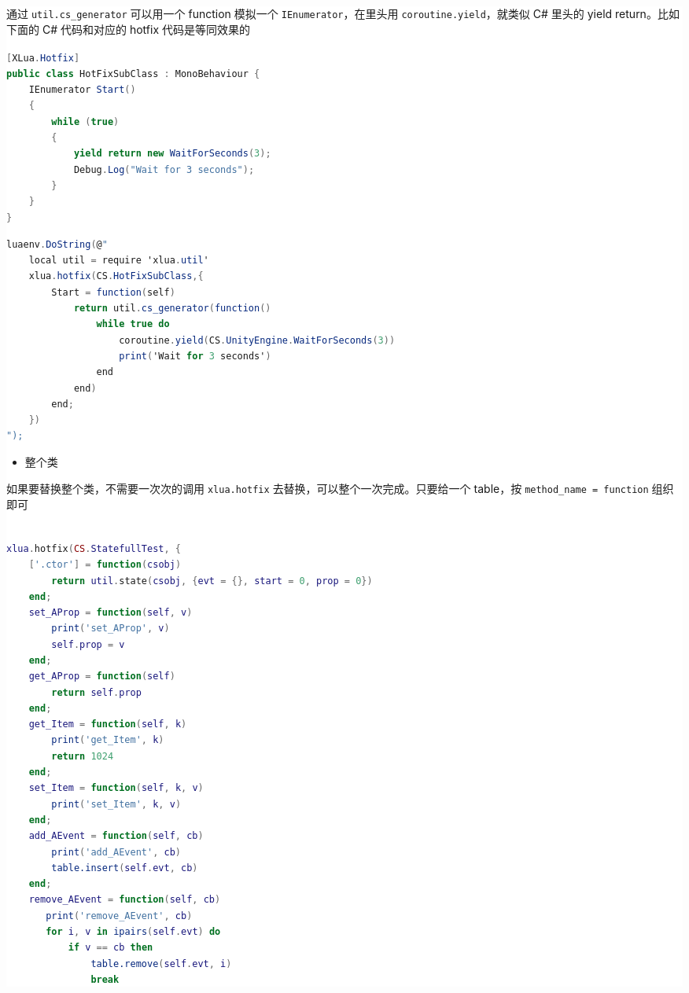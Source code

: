 通过 `util.cs_generator` 可以用一个 function 模拟一个 `IEnumerator`，在里头用 `coroutine.yield`，就类似 C# 里头的 yield return。比如下面的 C# 代码和对应的 hotfix 代码是等同效果的

```csharp
[XLua.Hotfix]
public class HotFixSubClass : MonoBehaviour {
    IEnumerator Start()
    {
        while (true)
        {
            yield return new WaitForSeconds(3);
            Debug.Log("Wait for 3 seconds");
        }
    }
}
```

```csharp
luaenv.DoString(@"
    local util = require 'xlua.util'
    xlua.hotfix(CS.HotFixSubClass,{
        Start = function(self)
            return util.cs_generator(function()
                while true do
                    coroutine.yield(CS.UnityEngine.WaitForSeconds(3))
                    print('Wait for 3 seconds')
                end
            end)
        end;
    })
");
```

* 整个类

如果要替换整个类，不需要一次次的调用 `xlua.hotfix` 去替换，可以整个一次完成。只要给一个 table，按 `method_name = function` 组织即可

```lua

xlua.hotfix(CS.StatefullTest, {
    ['.ctor'] = function(csobj)
        return util.state(csobj, {evt = {}, start = 0, prop = 0})
    end;
    set_AProp = function(self, v)
        print('set_AProp', v)
        self.prop = v
    end;
    get_AProp = function(self)
        return self.prop
    end;
    get_Item = function(self, k)
        print('get_Item', k)
        return 1024
    end;
    set_Item = function(self, k, v)
        print('set_Item', k, v)
    end;
    add_AEvent = function(self, cb)
        print('add_AEvent', cb)
        table.insert(self.evt, cb)
    end;
    remove_AEvent = function(self, cb)
       print('remove_AEvent', cb)
       for i, v in ipairs(self.evt) do
           if v == cb then
               table.remove(self.evt, i)
               break
```